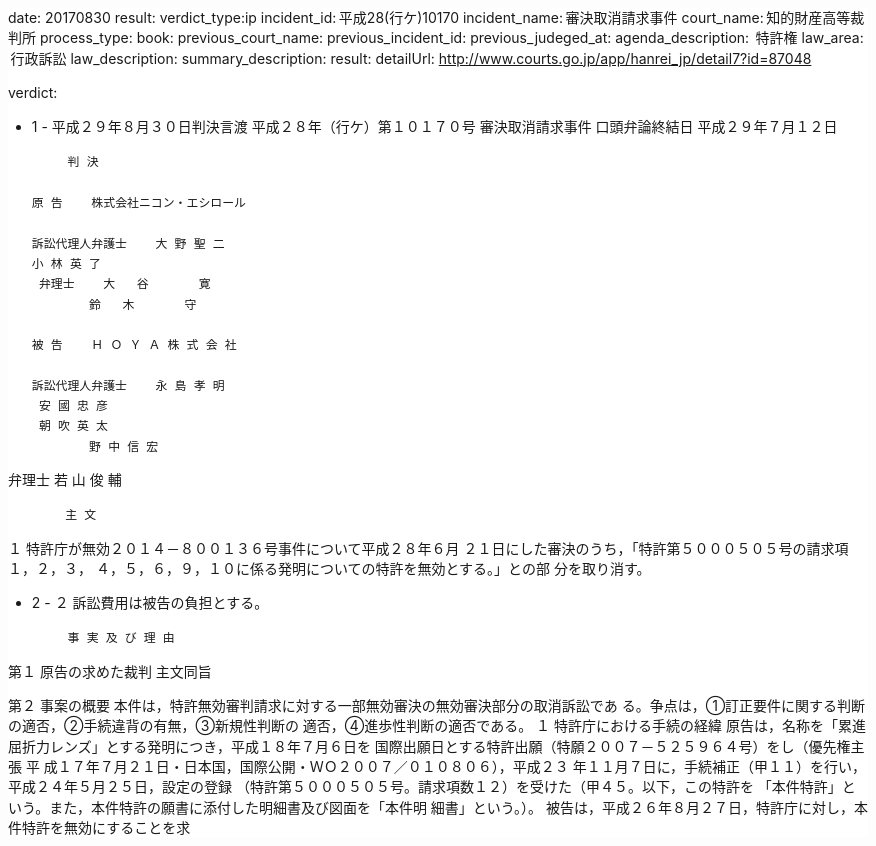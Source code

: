 
date: 20170830
result: 
verdict_type:ip
incident_id: 平成28(行ケ)10170
incident_name: 審決取消請求事件
court_name: 知的財産高等裁判所
process_type:
book: 
previous_court_name:
previous_incident_id:
previous_judeged_at:
agenda_description:  特許権
law_area:  行政訴訟
law_description: 
summary_description: 
result: 
detailUrl: http://www.courts.go.jp/app/hanrei_jp/detail7?id=87048

verdict:

 - 1 - 
平成２９年８月３０日判決言渡 
平成２８年（行ケ）第１０１７０号 審決取消請求事件 
口頭弁論終結日 平成２９年７月１２日 
 
            判 決 
  
       原 告    株式会社ニコン・エシロール 
        
       訴訟代理人弁護士    大 野 聖 二 
       小 林 英 了 
        弁理士    大   谷       寛 
               鈴   木       守 
  
       被 告    Ｈ Ｏ Ｙ Ａ 株 式 会 社 
        
       訴訟代理人弁護士    永 島 孝 明 
        安 國 忠 彦 
        朝 吹 英 太 
               野 中 信 宏 
弁理士    若 山 俊 輔 
 
            主 文 
１ 特許庁が無効２０１４－８００１３６号事件について平成２８年６月
２１日にした審決のうち，「特許第５０００５０５号の請求項１，２，３，
４，５，６，９，１０に係る発明についての特許を無効とする。」との部
分を取り消す。 
 - 2 - 
２ 訴訟費用は被告の負担とする。 
 
            事 実 及 び 理 由 
第１ 原告の求めた裁判 
 主文同旨 
 
第２ 事案の概要 
 本件は，特許無効審判請求に対する一部無効審決の無効審決部分の取消訴訟であ
る。争点は，①訂正要件に関する判断の適否，②手続違背の有無，③新規性判断の
適否，④進歩性判断の適否である。 
 １ 特許庁における手続の経緯 
原告は，名称を「累進屈折力レンズ」とする発明につき，平成１８年７月６日を
国際出願日とする特許出願（特願２００７－５２５９６４号）をし（優先権主張 平
成１７年７月２１日・日本国，国際公開・ＷＯ２００７／０１０８０６），平成２３
年１１月７日に，手続補正（甲１１）を行い，平成２４年５月２５日，設定の登録
（特許第５０００５０５号。請求項数１２）を受けた（甲４５。以下，この特許を
「本件特許」という。また，本件特許の願書に添付した明細書及び図面を「本件明
細書」という。）。 
被告は，平成２６年８月２７日，特許庁に対し，本件特許を無効にすることを求